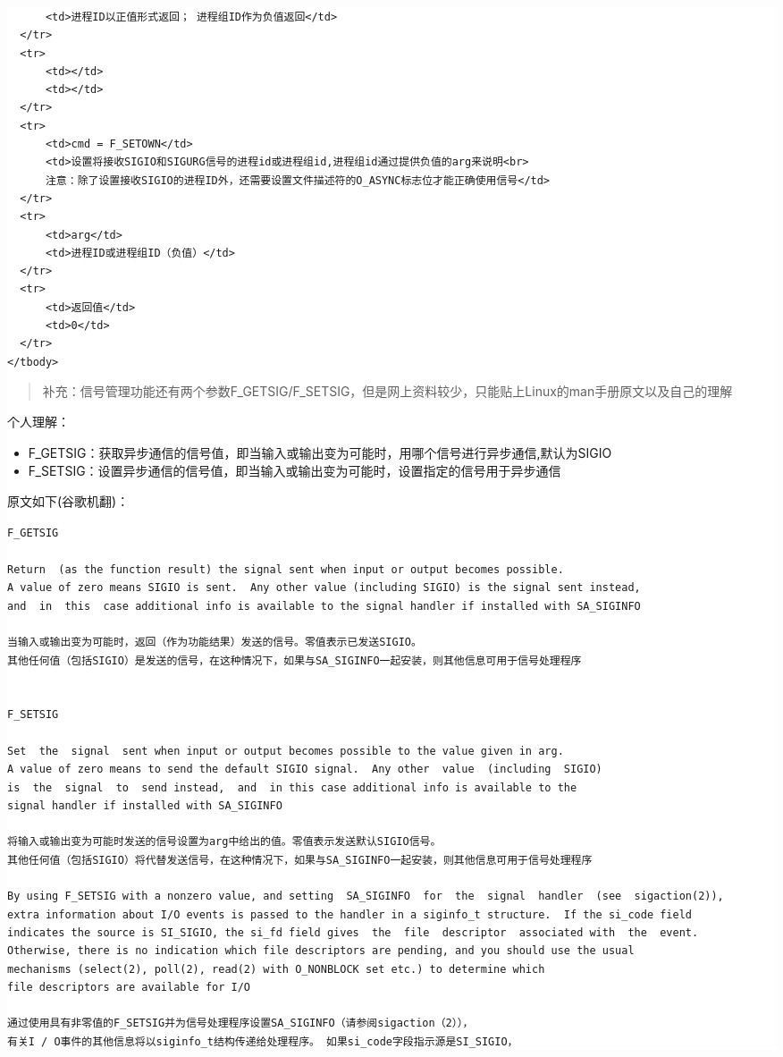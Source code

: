           <td>进程ID以正值形式返回； 进程组ID作为负值返回</td>
      </tr>
      <tr>
          <td></td>
          <td></td>
      </tr>
      <tr>
          <td>cmd = F_SETOWN</td>
          <td>设置将接收SIGIO和SIGURG信号的进程id或进程组id,进程组id通过提供负值的arg来说明<br>
          注意：除了设置接收SIGIO的进程ID外，还需要设置文件描述符的O_ASYNC标志位才能正确使用信号</td>
      </tr>
      <tr>
          <td>arg</td>
          <td>进程ID或进程组ID（负值）</td>
      </tr>
      <tr>
          <td>返回值</td>
          <td>0</td>
      </tr>
    </tbody>
</table>


> 补充：信号管理功能还有两个参数F_GETSIG/F_SETSIG，但是网上资料较少，只能贴上Linux的man手册原文以及自己的理解

个人理解：

+ F_GETSIG：获取异步通信的信号值，即当输入或输出变为可能时，用哪个信号进行异步通信,默认为SIGIO
+ F_SETSIG：设置异步通信的信号值，即当输入或输出变为可能时，设置指定的信号用于异步通信


原文如下(谷歌机翻)：

```
F_GETSIG

Return  (as the function result) the signal sent when input or output becomes possible.  
A value of zero means SIGIO is sent.  Any other value (including SIGIO) is the signal sent instead,  
and  in  this  case additional info is available to the signal handler if installed with SA_SIGINFO

当输入或输出变为可能时，返回（作为功能结果）发送的信号。零值表示已发送SIGIO。
其他任何值（包括SIGIO）是发送的信号，在这种情况下，如果与SA_SIGINFO一起安装，则其他信息可用于信号处理程序


F_SETSIG

Set  the  signal  sent when input or output becomes possible to the value given in arg. 
A value of zero means to send the default SIGIO signal.  Any other  value  (including  SIGIO)  
is  the  signal  to  send instead,  and  in this case additional info is available to the 
signal handler if installed with SA_SIGINFO

将输入或输出变为可能时发送的信号设置为arg中给出的值。零值表示发送默认SIGIO信号。 
其他任何值（包括SIGIO）将代替发送信号，在这种情况下，如果与SA_SIGINFO一起安装，则其他信息可用于信号处理程序

By using F_SETSIG with a nonzero value, and setting  SA_SIGINFO  for  the  signal  handler  (see  sigaction(2)),  
extra information about I/O events is passed to the handler in a siginfo_t structure.  If the si_code field 
indicates the source is SI_SIGIO, the si_fd field gives  the  file  descriptor  associated with  the  event.  
Otherwise, there is no indication which file descriptors are pending, and you should use the usual 
mechanisms (select(2), poll(2), read(2) with O_NONBLOCK set etc.) to determine which  
file descriptors are available for I/O

通过使用具有非零值的F_SETSIG并为信号处理程序设置SA_SIGINFO（请参阅sigaction（2）），
有关I / O事件的其他信息将以siginfo_t结构传递给处理程序。 如果si_code字段指示源是SI_SIGIO，
```